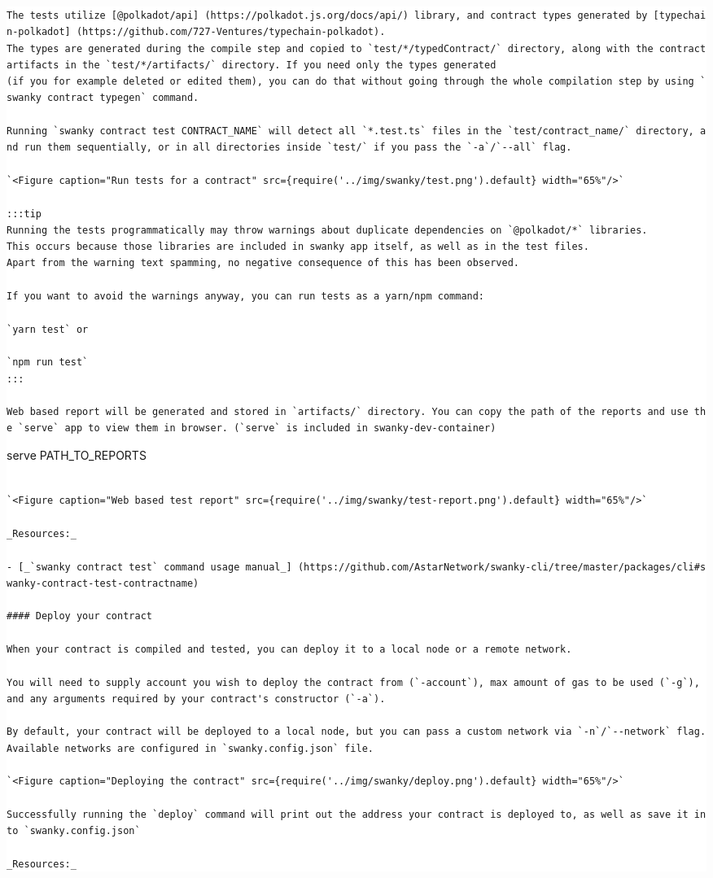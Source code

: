 ```
The tests utilize [@polkadot/api] (https://polkadot.js.org/docs/api/) library, and contract types generated by [typechain-polkadot] (https://github.com/727-Ventures/typechain-polkadot).
The types are generated during the compile step and copied to `test/*/typedContract/` directory, along with the contract artifacts in the `test/*/artifacts/` directory. If you need only the types generated
(if you for example deleted or edited them), you can do that without going through the whole compilation step by using `swanky contract typegen` command.

Running `swanky contract test CONTRACT_NAME` will detect all `*.test.ts` files in the `test/contract_name/` directory, and run them sequentially, or in all directories inside `test/` if you pass the `-a`/`--all` flag.

`<Figure caption="Run tests for a contract" src={require('../img/swanky/test.png').default} width="65%"/>`

:::tip
Running the tests programmatically may throw warnings about duplicate dependencies on `@polkadot/*` libraries.
This occurs because those libraries are included in swanky app itself, as well as in the test files.
Apart from the warning text spamming, no negative consequence of this has been observed.

If you want to avoid the warnings anyway, you can run tests as a yarn/npm command:

`yarn test` or

`npm run test`
:::

Web based report will be generated and stored in `artifacts/` directory. You can copy the path of the reports and use the `serve` app to view them in browser. (`serve` is included in swanky-dev-container)

```
serve PATH_TO_REPORTS
```

`<Figure caption="Web based test report" src={require('../img/swanky/test-report.png').default} width="65%"/>`

_Resources:_

- [_`swanky contract test` command usage manual_] (https://github.com/AstarNetwork/swanky-cli/tree/master/packages/cli#swanky-contract-test-contractname)

#### Deploy your contract

When your contract is compiled and tested, you can deploy it to a local node or a remote network.

You will need to supply account you wish to deploy the contract from (`-account`), max amount of gas to be used (`-g`), and any arguments required by your contract's constructor (`-a`).

By default, your contract will be deployed to a local node, but you can pass a custom network via `-n`/`--network` flag. Available networks are configured in `swanky.config.json` file.

`<Figure caption="Deploying the contract" src={require('../img/swanky/deploy.png').default} width="65%"/>`

Successfully running the `deploy` command will print out the address your contract is deployed to, as well as save it into `swanky.config.json`

_Resources:_

```